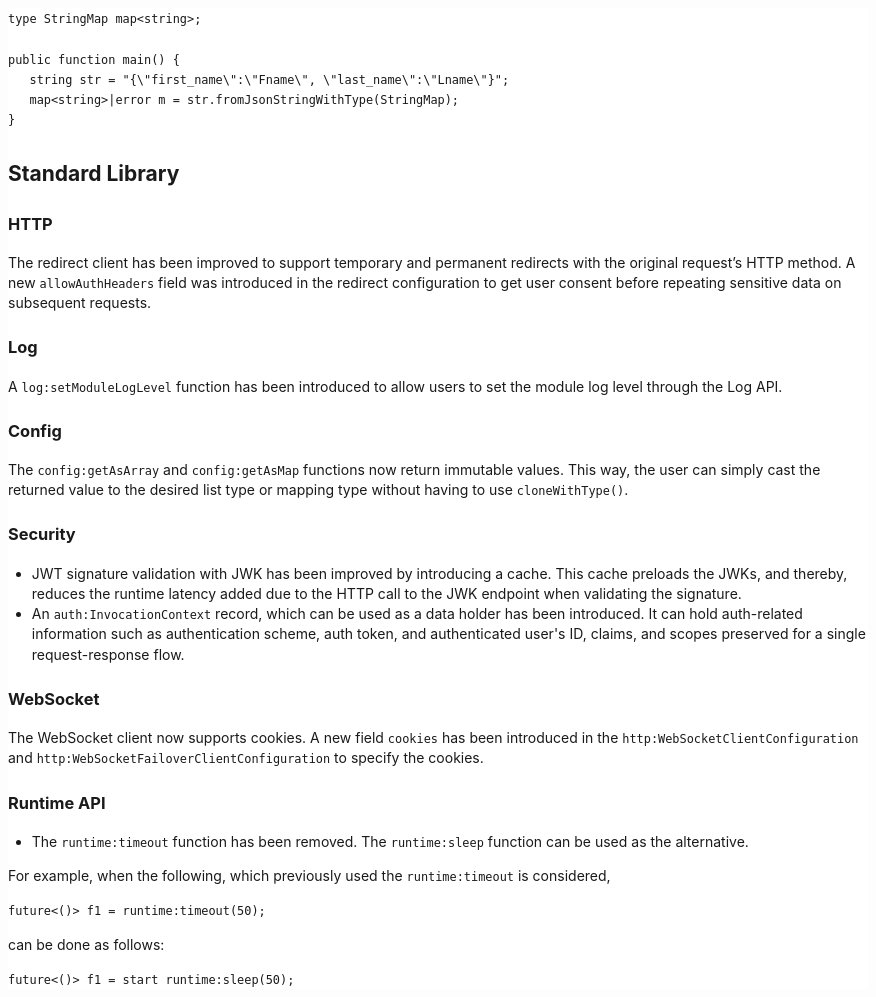 ```ballerina
type StringMap map<string>;
 
public function main() {
   string str = "{\"first_name\":\"Fname\", \"last_name\":\"Lname\"}";
   map<string>|error m = str.fromJsonStringWithType(StringMap);
}
```

## Standard Library

### HTTP

The redirect client has been improved to support temporary and permanent redirects with the original request’s HTTP method. A new `allowAuthHeaders` field was introduced in the redirect configuration to get user consent before repeating sensitive data on subsequent requests.

### Log

A `log:setModuleLogLevel` function has been introduced to allow users to set the module log level through the Log API.

### Config

The `config:getAsArray` and `config:getAsMap` functions now return immutable values. This way, the user can simply cast the returned value to the desired list type or mapping type without having to use `cloneWithType()`.

### Security

- JWT signature validation with JWK has been improved by introducing a cache. This cache preloads the JWKs, and thereby, reduces the runtime latency added due to the HTTP call to the JWK endpoint when validating the signature.
- An `auth:InvocationContext` record, which can be used as a data holder has been introduced. It can hold auth-related information such as authentication scheme, auth token, and authenticated user's ID, claims, and scopes preserved for a single request-response flow.

### WebSocket

The WebSocket client now supports cookies. A new field `cookies` has been introduced in the `http:WebSocketClientConfiguration` and `http:WebSocketFailoverClientConfiguration` to specify the cookies.

### Runtime API

- The `runtime:timeout` function has been removed. The `runtime:sleep` function can be used as the alternative.

For example, when the following, which previously used the `runtime:timeout` is considered,

```ballerina
future<()> f1 = runtime:timeout(50);
```
can be done as follows:
```ballerina
future<()> f1 = start runtime:sleep(50);
```

